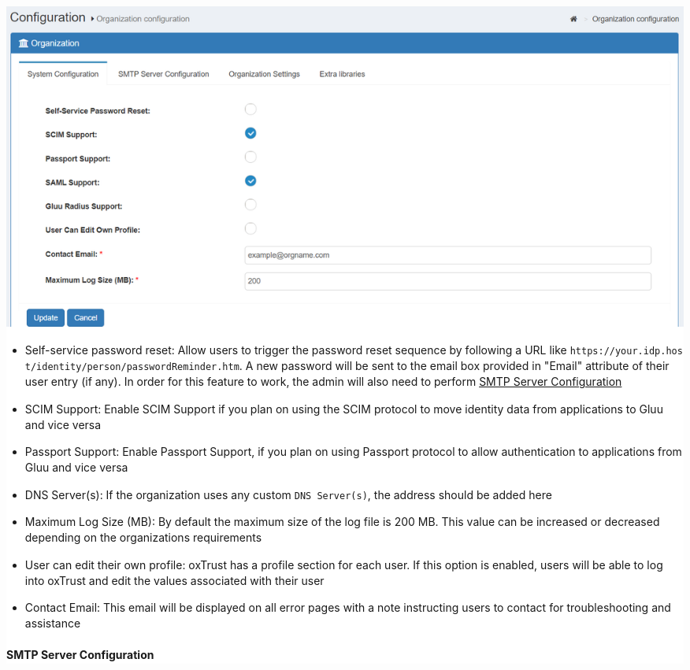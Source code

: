 ![system-config-options](../img/admin-guide/oxtrust/43_org_configuration.PNG)

- Self-service password reset: Allow users to trigger the password reset sequence by following a URL like `https://your.idp.host/identity/person/passwordReminder.htm`. A new password will be sent to the email box provided in "Email" attribute of their user entry (if any). In order for this feature to work, the admin will also need to perform [SMTP Server Configuration](#smtp-server-configuration)      

- SCIM Support: Enable SCIM Support if you plan on using the SCIM protocol to move identity data from applications to Gluu and vice versa      

- Passport Support: Enable Passport Support, if you plan on using Passport protocol to allow authentication to applications from Gluu and vice versa 

- DNS Server(s): If the organization uses any custom `DNS Server(s)`, the address should be added here 

- Maximum Log Size (MB): By default the maximum size of the log file is 200 MB. This value can be increased or decreased depending on the organizations requirements     

- User can edit their own profile: oxTrust has a profile section for each user. If this option is enabled, users will be able to log into oxTrust and edit the values associated with their user      

- Contact Email: This email will be displayed on all error pages with a note instructing users to contact for troubleshooting and  assistance        

#### SMTP Server Configuration     
